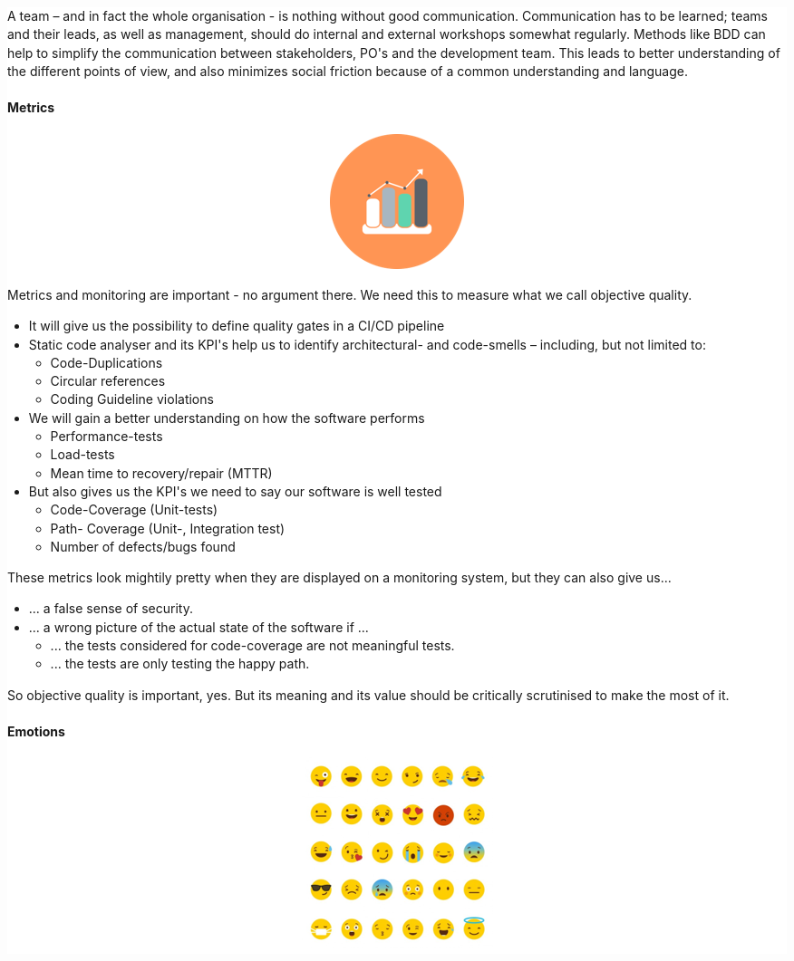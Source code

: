 A team – and in fact the whole organisation - is nothing without good communication. Communication has to be learned; teams and their leads, as well as management, should do internal and external workshops somewhat regularly. Methods like BDD can help to simplify the communication between stakeholders, PO's and the development team. This leads to better understanding of the different points of view, and also minimizes social friction because of a common understanding and language.

#### Metrics

<span style="display:block;text-align:center">![Metrics](images\metrics-buildingblock.png)</span>

Metrics and monitoring are important - no argument there. We need this to measure what we call objective quality.

* It will give us the possibility to define quality gates in a CI/CD pipeline
* Static code analyser and its KPI's help us to identify architectural- and code-smells – including, but not limited to:
  * Code-Duplications
  * Circular references
  * Coding Guideline violations
* We will gain a better understanding on how the software performs
  * Performance-tests
  * Load-tests
  * Mean time to recovery/repair (MTTR)
* But also gives us the KPI's we need to say our software is well tested
  * Code-Coverage (Unit-tests)
  * Path- Coverage (Unit-, Integration test)
  * Number of defects/bugs found

These metrics look mightily pretty when they are displayed on a monitoring system, but they can also give us...

* ... a false sense of security.
* ... a wrong picture of the actual state of the software if ...
  * ... the tests considered for code-coverage are not meaningful tests.
  * ... the tests are only testing the happy path.

So objective quality is important, yes. But its meaning and its value should be critically scrutinised to make the most of it.  

#### Emotions

<span style="display:block;text-align:center">![Emotions](images\emotions-buildingblock.png)</span>
